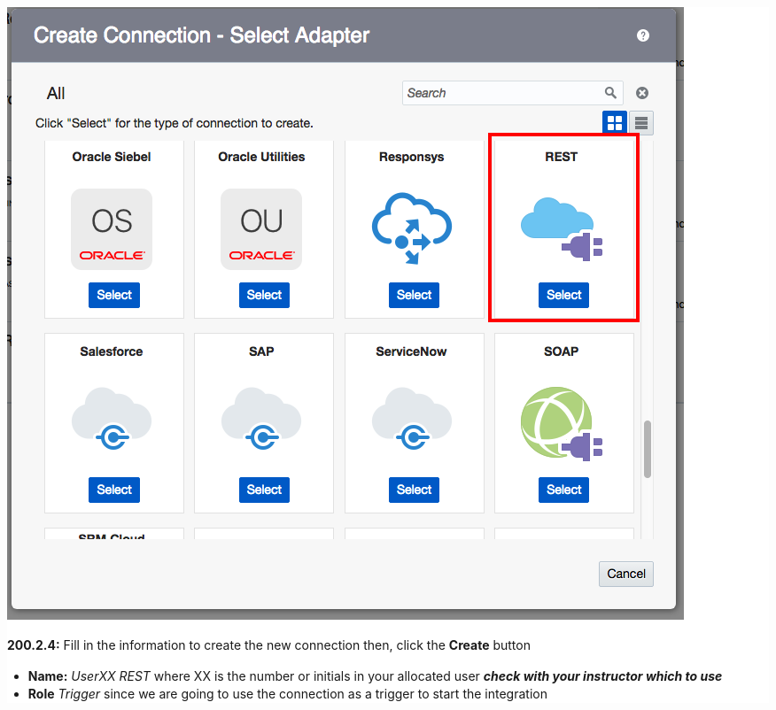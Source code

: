 ![](images/200/image004.png)

**200.2.4:** Fill in the information to create the new connection then, click the **Create** button

- **Name:** _UserXX REST_ where XX is the number or initials in your allocated user ***check with your instructor which to use***
- **Role** _Trigger_ since we are going to use the connection as a trigger to start the integration
